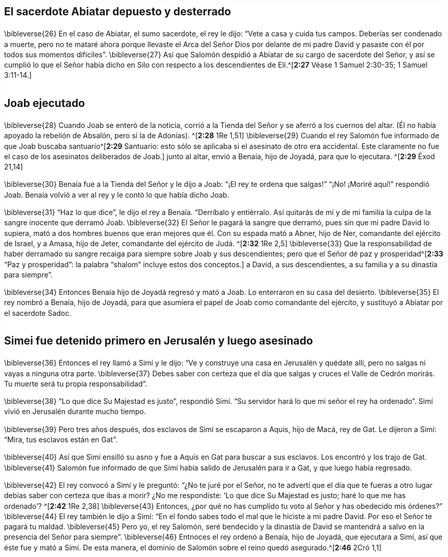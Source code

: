 ## El sacerdote Abiatar depuesto y desterrado
\bibleverse{26} En el caso de Abiatar, el sumo sacerdote, el rey le dijo: “Vete a casa y cuida tus campos. Deberías ser condenado a muerte, pero no te mataré ahora porque llevaste el Arca del Señor Dios por delante de mi padre David y pasaste con él por todos sus momentos difíciles”. \bibleverse{27} Así que Salomón despidió a Abiatar de su cargo de sacerdote del Señor, y así se cumplió lo que el Señor había dicho en Silo con respecto a los descendientes de Elí.^[**2:27** Véase 1 Samuel 2:30-35; 1 Samuel 3:11-14.] 


## Joab ejecutado
\bibleverse{28} Cuando Joab se enteró de la noticia, corrió a la Tienda del Señor y se aferró a los cuernos del altar. (Él no había apoyado la rebelión de Absalón, pero sí la de Adonías). ^[**2:28** 1Re 1,51] \bibleverse{29} Cuando el rey Salomón fue informado de que Joab buscaba santuario^[**2:29** Santuario: esto sólo se aplicaba si el asesinato de otro era accidental. Este claramente no fue el caso de los asesinatos deliberados de Joab.] junto al altar, envió a Benaía, hijo de Joyadá, para que lo ejecutara. ^[**2:29** Éxod 21,14] 
  

\bibleverse{30} Benaía fue a la Tienda del Señor y le dijo a Joab: “¡El rey te ordena que salgas!” “¡No! ¡Moriré aquí!” respondió Joab. Benaía volvió a ver al rey y le contó lo que había dicho Joab. 

\bibleverse{31} “Haz lo que dice”, le dijo el rey a Benaía. “Derríbalo y entiérralo. Así quitarás de mí y de mi familia la culpa de la sangre inocente que derramó Joab. \bibleverse{32} El Señor le pagará la sangre que derramó, pues sin que mi padre David lo supiera, mató a dos hombres buenos que eran mejores que él. Con su espada mató a Abner, hijo de Ner, comandante del ejército de Israel, y a Amasa, hijo de Jeter, comandante del ejército de Judá. ^[**2:32** 1Re 2,5] \bibleverse{33} Que la responsabilidad de haber derramado su sangre recaiga para siempre sobre Joab y sus descendientes; pero que el Señor dé paz y prosperidad^[**2:33** “Paz y prosperidad”: la palabra “shalom” incluye estos dos conceptos.] a David, a sus descendientes, a su familia y a su dinastía para siempre”. 
 

\bibleverse{34} Entonces Benaía hijo de Joyadá regresó y mató a Joab. Lo enterraron en su casa del desierto. \bibleverse{35} El rey nombró a Benaía, hijo de Joyadá, para que asumiera el papel de Joab como comandante del ejército, y sustituyó a Abiatar por el sacerdote Sadoc. 

## Simei fue detenido primero en Jerusalén y luego asesinado
\bibleverse{36} Entonces el rey llamó a Simí y le dijo: “Ve y construye una casa en Jerusalén y quédate allí, pero no salgas ni vayas a ninguna otra parte. \bibleverse{37} Debes saber con certeza que el día que salgas y cruces el Valle de Cedrón morirás. Tu muerte será tu propia responsabilidad”. 

\bibleverse{38} “Lo que dice Su Majestad es justo”, respondió Simí. “Su servidor hará lo que mi señor el rey ha ordenado”. Simí vivió en Jerusalén durante mucho tiempo. 

\bibleverse{39} Pero tres años después, dos esclavos de Simí se escaparon a Aquis, hijo de Macá, rey de Gat. Le dijeron a Simí: “Mira, tus esclavos están en Gat”. 

\bibleverse{40} Así que Simí ensilló su asno y fue a Aquis en Gat para buscar a sus esclavos. Los encontró y los trajo de Gat. \bibleverse{41} Salomón fue informado de que Simí había salido de Jerusalén para ir a Gat, y que luego había regresado. 

\bibleverse{42} El rey convocó a Simí y le preguntó: “¿No te juré por el Señor, no te advertí que el día que te fueras a otro lugar debías saber con certeza que ibas a morir? ¿No me respondiste: ‘Lo que dice Su Majestad es justo; haré lo que me has ordenado’? ^[**2:42** 1Re 2,38] \bibleverse{43} Entonces, ¿por qué no has cumplido tu voto al Señor y has obedecido mis órdenes?” \bibleverse{44} El rey también le dijo a Simí: “En el fondo sabes todo el mal que le hiciste a mi padre David. Por eso el Señor te pagará tu maldad. \bibleverse{45} Pero yo, el rey Salomón, seré bendecido y la dinastía de David se mantendrá a salvo en la presencia del Señor para siempre”. \bibleverse{46} Entnoces el rey ordenó a Benaía, hijo de Joyadá, que ejecutara a Simí, así que éste fue y mató a Simí. De esta manera, el dominio de Salomón sobre el reino quedó asegurado.^[**2:46** 2Cró 1,1] 
 